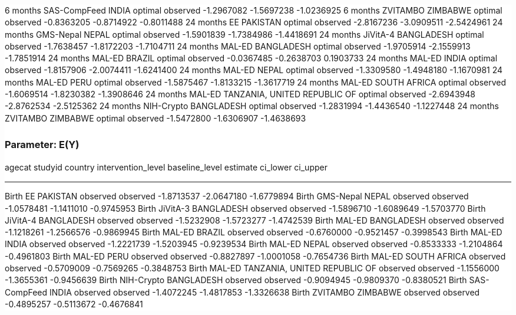 6 months    SAS-CompFeed   INDIA                          optimal              observed          -1.2967082   -1.5697238   -1.0236925
6 months    ZVITAMBO       ZIMBABWE                       optimal              observed          -0.8363205   -0.8714922   -0.8011488
24 months   EE             PAKISTAN                       optimal              observed          -2.8167236   -3.0909511   -2.5424961
24 months   GMS-Nepal      NEPAL                          optimal              observed          -1.5901839   -1.7384986   -1.4418691
24 months   JiVitA-4       BANGLADESH                     optimal              observed          -1.7638457   -1.8172203   -1.7104711
24 months   MAL-ED         BANGLADESH                     optimal              observed          -1.9705914   -2.1559913   -1.7851914
24 months   MAL-ED         BRAZIL                         optimal              observed          -0.0367485   -0.2638703    0.1903733
24 months   MAL-ED         INDIA                          optimal              observed          -1.8157906   -2.0074411   -1.6241400
24 months   MAL-ED         NEPAL                          optimal              observed          -1.3309580   -1.4948180   -1.1670981
24 months   MAL-ED         PERU                           optimal              observed          -1.5875467   -1.8133215   -1.3617719
24 months   MAL-ED         SOUTH AFRICA                   optimal              observed          -1.6069514   -1.8230382   -1.3908646
24 months   MAL-ED         TANZANIA, UNITED REPUBLIC OF   optimal              observed          -2.6943948   -2.8762534   -2.5125362
24 months   NIH-Crypto     BANGLADESH                     optimal              observed          -1.2831994   -1.4436540   -1.1227448
24 months   ZVITAMBO       ZIMBABWE                       optimal              observed          -1.5472800   -1.6306907   -1.4638693


### Parameter: E(Y)


agecat      studyid        country                        intervention_level   baseline_level      estimate     ci_lower     ci_upper
----------  -------------  -----------------------------  -------------------  ---------------  -----------  -----------  -----------
Birth       EE             PAKISTAN                       observed             observed          -1.8713537   -2.0647180   -1.6779894
Birth       GMS-Nepal      NEPAL                          observed             observed          -1.0578481   -1.1411010   -0.9745953
Birth       JiVitA-3       BANGLADESH                     observed             observed          -1.5896710   -1.6089649   -1.5703770
Birth       JiVitA-4       BANGLADESH                     observed             observed          -1.5232908   -1.5723277   -1.4742539
Birth       MAL-ED         BANGLADESH                     observed             observed          -1.1218261   -1.2566576   -0.9869945
Birth       MAL-ED         BRAZIL                         observed             observed          -0.6760000   -0.9521457   -0.3998543
Birth       MAL-ED         INDIA                          observed             observed          -1.2221739   -1.5203945   -0.9239534
Birth       MAL-ED         NEPAL                          observed             observed          -0.8533333   -1.2104864   -0.4961803
Birth       MAL-ED         PERU                           observed             observed          -0.8827897   -1.0001058   -0.7654736
Birth       MAL-ED         SOUTH AFRICA                   observed             observed          -0.5709009   -0.7569265   -0.3848753
Birth       MAL-ED         TANZANIA, UNITED REPUBLIC OF   observed             observed          -1.1556000   -1.3655361   -0.9456639
Birth       NIH-Crypto     BANGLADESH                     observed             observed          -0.9094945   -0.9809370   -0.8380521
Birth       SAS-CompFeed   INDIA                          observed             observed          -1.4072245   -1.4817853   -1.3326638
Birth       ZVITAMBO       ZIMBABWE                       observed             observed          -0.4895257   -0.5113672   -0.4676841